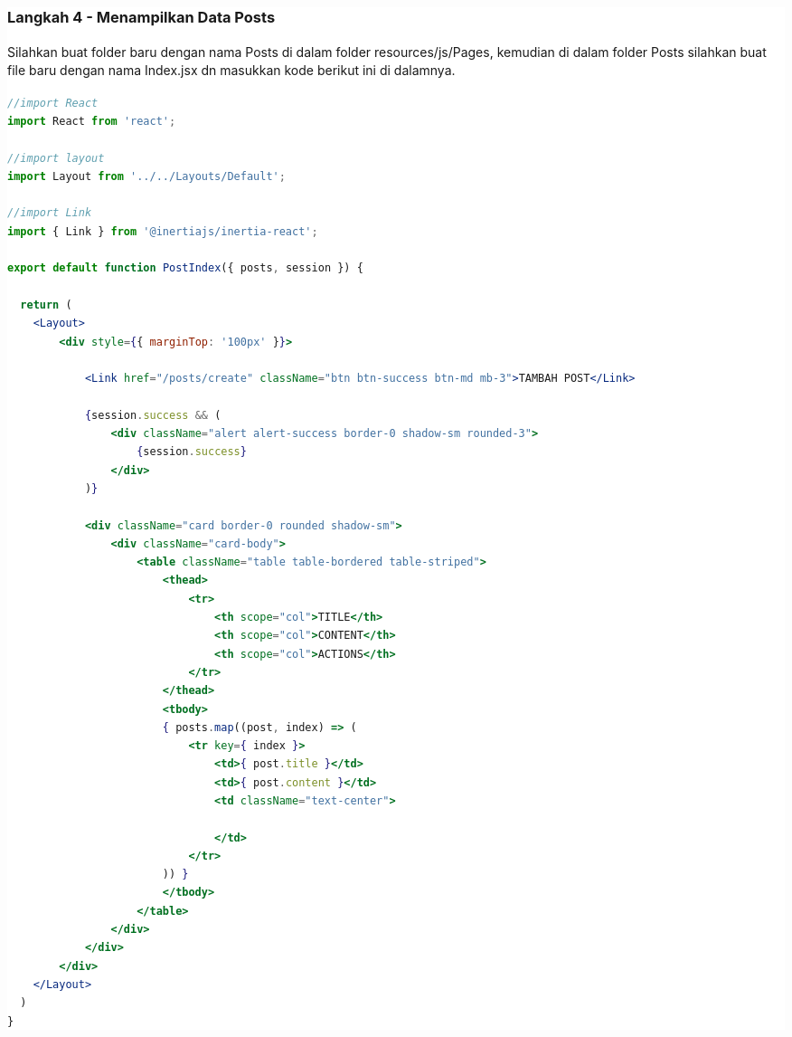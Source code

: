 ### Langkah 4 - Menampilkan Data Posts

Silahkan buat folder baru dengan nama Posts di dalam folder resources/js/Pages, kemudian di dalam folder Posts silahkan buat file baru dengan nama Index.jsx dn masukkan kode berikut ini di dalamnya.

```jsx
//import React
import React from 'react';

//import layout
import Layout from '../../Layouts/Default';

//import Link
import { Link } from '@inertiajs/inertia-react';

export default function PostIndex({ posts, session }) {

  return (
    <Layout>
        <div style={{ marginTop: '100px' }}>
            
            <Link href="/posts/create" className="btn btn-success btn-md mb-3">TAMBAH POST</Link>
            
            {session.success && (
                <div className="alert alert-success border-0 shadow-sm rounded-3">
                    {session.success}
                </div>
            )}

            <div className="card border-0 rounded shadow-sm">
                <div className="card-body">
                    <table className="table table-bordered table-striped">
                        <thead>
                            <tr>
                                <th scope="col">TITLE</th>
                                <th scope="col">CONTENT</th>
                                <th scope="col">ACTIONS</th>
                            </tr>
                        </thead>
                        <tbody>
                        { posts.map((post, index) => (
                            <tr key={ index }>
                                <td>{ post.title }</td>
                                <td>{ post.content }</td>
                                <td className="text-center">
                                    
                                </td>
                            </tr>
                        )) }
                        </tbody>
                    </table>
                </div>
            </div>
        </div>
    </Layout>
  )
}
```
